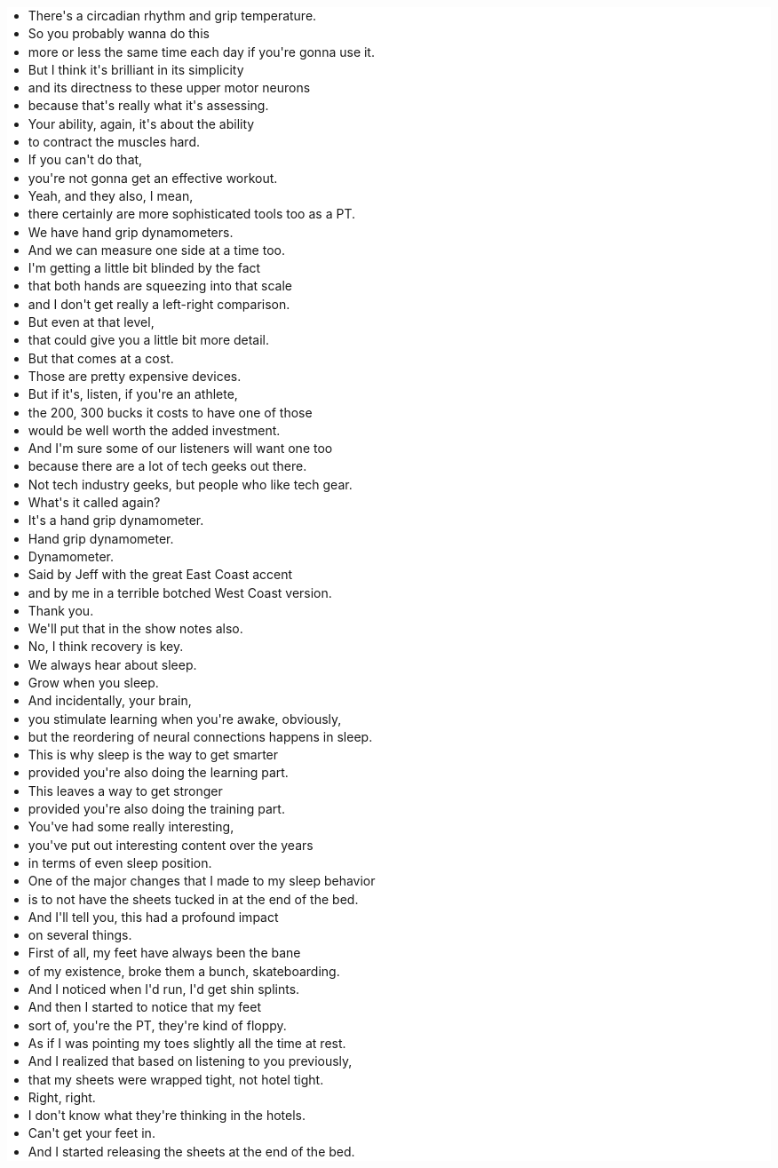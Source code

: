 *  There's a circadian rhythm and grip temperature.
*  So you probably wanna do this
*  more or less the same time each day if you're gonna use it.
*  But I think it's brilliant in its simplicity
*  and its directness to these upper motor neurons
*  because that's really what it's assessing.
*  Your ability, again, it's about the ability
*  to contract the muscles hard.
*  If you can't do that,
*  you're not gonna get an effective workout.
*  Yeah, and they also, I mean,
*  there certainly are more sophisticated tools too as a PT.
*  We have hand grip dynamometers.
*  And we can measure one side at a time too.
*  I'm getting a little bit blinded by the fact
*  that both hands are squeezing into that scale
*  and I don't get really a left-right comparison.
*  But even at that level,
*  that could give you a little bit more detail.
*  But that comes at a cost.
*  Those are pretty expensive devices.
*  But if it's, listen, if you're an athlete,
*  the 200, 300 bucks it costs to have one of those
*  would be well worth the added investment.
*  And I'm sure some of our listeners will want one too
*  because there are a lot of tech geeks out there.
*  Not tech industry geeks, but people who like tech gear.
*  What's it called again?
*  It's a hand grip dynamometer.
*  Hand grip dynamometer.
*  Dynamometer.
*  Said by Jeff with the great East Coast accent
*  and by me in a terrible botched West Coast version.
*  Thank you.
*  We'll put that in the show notes also.
*  No, I think recovery is key.
*  We always hear about sleep.
*  Grow when you sleep.
*  And incidentally, your brain,
*  you stimulate learning when you're awake, obviously,
*  but the reordering of neural connections happens in sleep.
*  This is why sleep is the way to get smarter
*  provided you're also doing the learning part.
*  This leaves a way to get stronger
*  provided you're also doing the training part.
*  You've had some really interesting,
*  you've put out interesting content over the years
*  in terms of even sleep position.
*  One of the major changes that I made to my sleep behavior
*  is to not have the sheets tucked in at the end of the bed.
*  And I'll tell you, this had a profound impact
*  on several things.
*  First of all, my feet have always been the bane
*  of my existence, broke them a bunch, skateboarding.
*  And I noticed when I'd run, I'd get shin splints.
*  And then I started to notice that my feet
*  sort of, you're the PT, they're kind of floppy.
*  As if I was pointing my toes slightly all the time at rest.
*  And I realized that based on listening to you previously,
*  that my sheets were wrapped tight, not hotel tight.
*  Right, right.
*  I don't know what they're thinking in the hotels.
*  Can't get your feet in.
*  And I started releasing the sheets at the end of the bed.